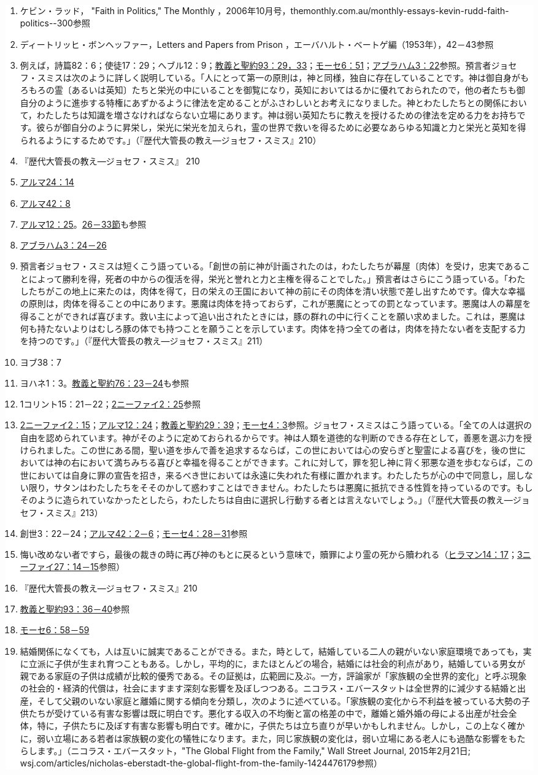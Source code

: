   1.  ケビン・ラッド， "Faith in Politics," The Monthly ，2006年10月号，themonthly.com.au/monthly-essays-kevin-rudd-faith-politics--300参照

  2.  ディートリッヒ・ボンヘッファー，Letters and Papers from Prison ，エーバハルト・ベートゲ編（1953年），42－43参照

  3.  例えば，詩篇82：6；使徒17：29；へブル12：9；[教義と聖約93：29，33](https://www.lds.org/scriptures/dc-testament/dc/93.29%2C33?lang=jpn#28)；[モーセ6：51](https://www.lds.org/scriptures/pgp/moses/6.51?lang=jpn#50)；[アブラハム3：22](https://www.lds.org/scriptures/pgp/abr/3.22?lang=jpn#21)参照。預言者ジョセフ・スミスは次のように詳しく説明している。「人にとって第一の原則は，神と同様，独自に存在していることです。神は御自身がもろもろの霊〔あるいは英知〕たちと栄光の中にいることを御覧になり，英知においてはるかに優れておられたので，他の者たちも御自分のように進歩する特権にあずかるように律法を定めることがふさわしいとお考えになりました。神とわたしたちとの関係において，わたしたちは知識を増さなければならない立場にあります。神は弱い英知たちに教えを授けるための律法を定める力をお持ちです。彼らが御自分のように昇栄し，栄光に栄光を加えられ，霊の世界で救いを得るために必要なあらゆる知識と力と栄光と英知を得られるようにするためです。」（『歴代大管長の教え―ジョセフ・スミス』210）

  4.  『歴代大管長の教え―ジョセフ・スミス』 210

  5.  [アルマ24：14](https://www.lds.org/scriptures/bofm/alma/24.14?lang=jpn#13)

  6.  [アルマ42：8](https://www.lds.org/scriptures/bofm/alma/42.8?lang=jpn#7)

  7.  [アルマ12：25](https://www.lds.org/scriptures/bofm/alma/12.25?lang=jpn#24)。[26－33節](https://www.lds.org/scriptures/bofm/alma/12.26-33?lang=jpn#25)も参照

  8.  [アブラハム3：24－26](https://www.lds.org/scriptures/pgp/abr/3.24-26?lang=jpn#23)

  9.  預言者ジョセフ・スミスは短くこう語っている。「創世の前に神が計画されたのは，わたしたちが幕屋〔肉体〕を受け，忠実であることによって勝利を得，死者の中からの復活を得，栄光と誉れと力と主権を得ることでした。」預言者はさらにこう語っている。「わたしたちがこの地上に来たのは，肉体を得て，日の栄えの王国において神の前にその肉体を清い状態で差し出すためです。偉大な幸福の原則は，肉体を得ることの中にあります。悪魔は肉体を持っておらず，これが悪魔にとっての罰となっています。悪魔は人の幕屋を得ることができれば喜びます。救い主によって追い出されたときには，豚の群れの中に行くことを願い求めました。これは，悪魔は何も持たないよりはむしろ豚の体でも持つことを願うことを示しています。肉体を持つ全ての者は，肉体を持たない者を支配する力を持つのです。」（『歴代大管長の教え―ジョセフ・スミス』211）

  10.  ヨブ38：7

  11.  ヨハネ1：3。[教義と聖約76：23－24](https://www.lds.org/scriptures/dc-testament/dc/76.23-24?lang=jpn#22)も参照

  12.  1コリント15：21－22；[2ニーファイ2：25](https://www.lds.org/scriptures/bofm/2-ne/2.25?lang=jpn#24)参照

  13.  [2ニーファイ2：15](https://www.lds.org/scriptures/bofm/2-ne/2.15-18?lang=jpn#14)；[アルマ12：24](https://www.lds.org/scriptures/bofm/alma/12.24?lang=jpn#23)；[教義と聖約29：39](https://www.lds.org/scriptures/dc-testament/dc/29.39?lang=jpn#38)；[モーセ4：3](https://www.lds.org/scriptures/pgp/moses/4.3?lang=jpn#2)参照。ジョセフ・スミスはこう語っている。「全ての人は選択の自由を認められています。神がそのように定めておられるからです。神は人類を道徳的な判断のできる存在として，善悪を選ぶ力を授けられました。この世にある間，聖い道を歩んで善を追求するならば，この世においては心の安らぎと聖霊による喜びを，後の世においては神の右において満ちみちる喜びと幸福を得ることができます。これに対して，罪を犯し神に背く邪悪な道を歩むならば，この世においては自身に罪の宣告を招き，来るべき世においては永遠に失われた有様に置かれます。わたしたちが心の中で同意し，屈しない限り，サタンはわたしたちをそそのかして惑わすことはできません。わたしたちは悪魔に抵抗できる性質を持っているのです。もしそのように造られていなかったとしたら，わたしたちは自由に選択し行動する者とは言えないでしょう。」（『歴代大管長の教え―ジョセフ・スミス』213）

  14.  創世3：22－24；[アルマ42：2－6](https://www.lds.org/scriptures/bofm/alma/42.2-6?lang=jpn#1)；[モーセ4：28－31](https://www.lds.org/scriptures/pgp/moses/4.28-31?lang=jpn#27)参照

  15.  悔い改めない者ですら，最後の裁きの時に再び神のもとに戻るという意味で，贖罪により霊の死から贖われる（[ヒラマン14：17](https://www.lds.org/scriptures/bofm/hel/14.17?lang=jpn#16)；[3ニーファイ27：14－15](https://www.lds.org/scriptures/bofm/3-ne/27.14-15?lang=jpn#13)参照）

  16.  『歴代大管長の教え―ジョセフ・スミス』210

  17.  [教義と聖約93：36－40](https://www.lds.org/scriptures/dc-testament/dc/93.36-40?lang=jpn#35)参照

  18.  [モーセ6：58－59](https://www.lds.org/scriptures/pgp/moses/6.58-59?lang=jpn#57)

  19.  結婚関係になくても，人は互いに誠実であることができる。また，時として，結婚している二人の親がいない家庭環境であっても，実に立派に子供が生まれ育つこともある。しかし，平均的に，またほとんどの場合，結婚には社会的利点があり，結婚している男女が親である家庭の子供は成績が比較的優秀である。その証拠は，広範囲に及ぶ。一方，評論家が「家族観の全世界的変化」と呼ぶ現象の社会的・経済的代償は，社会にますます深刻な影響を及ぼしつつある。ニコラス・エバースタットは全世界的に減少する結婚と出産，そして父親のいない家庭と離婚に関する傾向を分類し，次のように述べている。「家族観の変化から不利益を被っている大勢の子供たちが受けている有害な影響は既に明白です。悪化する収入の不均衡と富の格差の中で，離婚と婚外婚の母による出産が社会全体，特に，子供たちに及ぼす有害な影響も明白です。確かに，子供たちは立ち直りが早いかもしれません。しかし，この上なく確かに，弱い立場にある若者は家族観の変化の犠牲になります。また，同じ家族観の変化は，弱い立場にある老人にも過酷な影響をもたらします。」（ニコラス・エバースタット，"The Global Flight from the Family," Wall Street Journal, 2015年2月21日; wsj.com/articles/nicholas-eberstadt-the-global-flight-from-the-family-1424476179参照）
